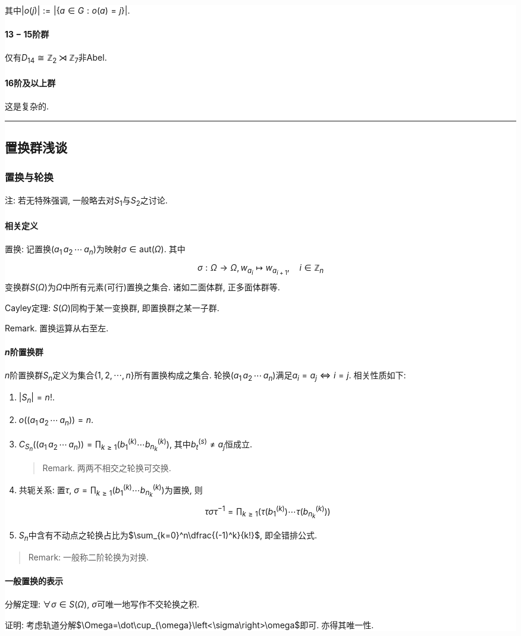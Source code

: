 其中$|o(j)|:=|\{a\in G:o(a)=j\}|$.

#### $13-15$阶群

仅有$D_{14}\cong\mathbb Z_2\rtimes\mathbb Z_7$非Abel.

#### $16$阶及以上群

这是复杂的.

***

## 置换群浅谈

### 置换与轮换

注: 若无特殊强调, 一般略去对$S_1$与$S_2$之讨论.

#### 相关定义

置换: 记置换$(a_1\,a_2\,\cdots\,a_n)$为映射$\sigma\in\mbox{aut}(\Omega)$. 其中
$$
\sigma:\Omega\to\Omega, w_{a_i}\mapsto w_{a_{i+1}},\quad i\in\mathbb Z_n
$$
变换群$S(\Omega)$为$\Omega$中所有元素(可行)置换之集合. 诸如二面体群, 正多面体群等.

Cayley定理: $S(\Omega)$同构于某一变换群, 即置换群之某一子群.

Remark. 置换运算从右至左.

#### $n$阶置换群

$n$阶置换群$S_n$定义为集合$\{1,2,\cdots,n\}$所有置换构成之集合. 轮换$(a_1\,a_2\,\cdots\,a_n)$满足$a_i=a_j\Leftrightarrow i=j$. 相关性质如下:

1. $|S_n|=n!$.

2. $o((a_1\,a_2\,\cdots\,a_n))=n$.

3. $C_{S_n}((a_1\,a_2\,\cdots\,a_n))=\prod_{k\geq1}(b^{(k)}_1\cdots b_{n_k}^{(k)})$, 其中$b^{(s)}_{t}\neq a_j$恒成立.

   > Remark. 两两不相交之轮换可交换.

4. 共轭关系: 置$\tau$, $\sigma=\prod_{k\geq1}(b^{(k)}_1\cdots b_{n_k}^{(k)})$为置换, 则
   $$
   \tau\sigma\tau^{-1}=\prod_{k\geq1}(\tau(b^{(k)}_1)\cdots \tau(b_{n_k}^{(k)}))
   $$

5. $S_n$中含有不动点之轮换占比为$\sum_{k=0}^n\dfrac{(-1)^k}{k!}$, 即全错排公式.

> Remark: 一般称二阶轮换为对换.

#### 一般置换的表示

分解定理: $\forall\sigma\in S(\Omega)$, $\sigma$可唯一地写作不交轮换之积.

证明: 考虑轨道分解$\Omega=\dot\cup_{\omega}\left<\sigma\right>\omega$即可. 亦得其唯一性.
